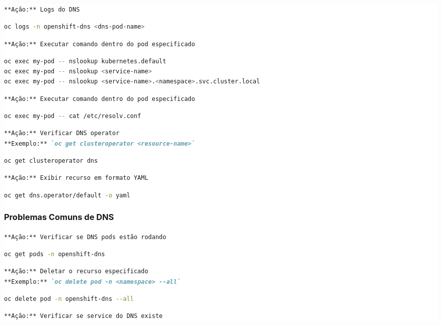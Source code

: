 ```markdown
**Ação:** Logs do DNS
```

```bash ignore-test
oc logs -n openshift-dns <dns-pod-name>
```

```markdown
**Ação:** Executar comando dentro do pod especificado
```

```bash ignore-test
oc exec my-pod -- nslookup kubernetes.default
oc exec my-pod -- nslookup <service-name>
oc exec my-pod -- nslookup <service-name>.<namespace>.svc.cluster.local
```

```markdown
**Ação:** Executar comando dentro do pod especificado
```

```bash
oc exec my-pod -- cat /etc/resolv.conf
```

```markdown
**Ação:** Verificar DNS operator
**Exemplo:** `oc get clusteroperator <resource-name>`
```

```bash
oc get clusteroperator dns
```

```markdown
**Ação:** Exibir recurso em formato YAML
```

```bash
oc get dns.operator/default -o yaml
```

### Problemas Comuns de DNS
```markdown
**Ação:** Verificar se DNS pods estão rodando
```

```bash
oc get pods -n openshift-dns
```

```markdown
**Ação:** Deletar o recurso especificado
**Exemplo:** `oc delete pod -n <namespace> --all`
```

```bash ignore-test
oc delete pod -n openshift-dns --all
```

```markdown
**Ação:** Verificar se service do DNS existe
```
